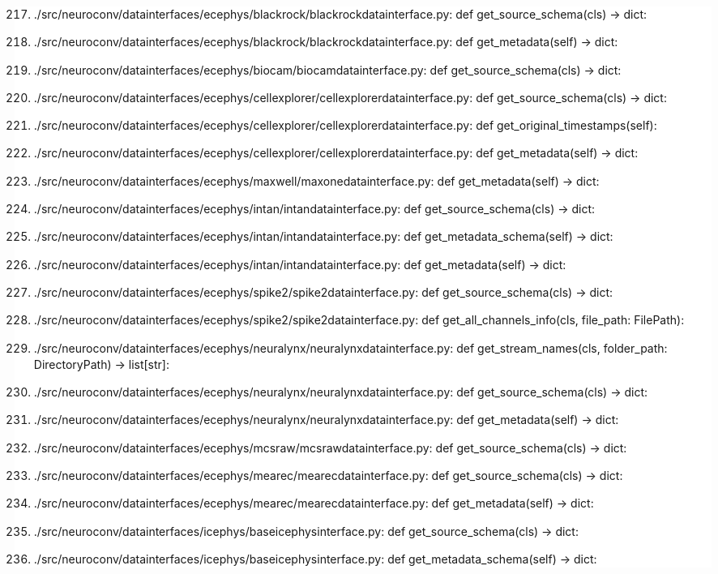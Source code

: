 217.  ./src/neuroconv/datainterfaces/ecephys/blackrock/blackrockdatainterface.py: def get_source_schema(cls) -> dict:

218.  ./src/neuroconv/datainterfaces/ecephys/blackrock/blackrockdatainterface.py: def get_metadata(self) -> dict:

219.  ./src/neuroconv/datainterfaces/ecephys/biocam/biocamdatainterface.py: def get_source_schema(cls) -> dict:

220.  ./src/neuroconv/datainterfaces/ecephys/cellexplorer/cellexplorerdatainterface.py: def get_source_schema(cls) -> dict:

221.  ./src/neuroconv/datainterfaces/ecephys/cellexplorer/cellexplorerdatainterface.py: def get_original_timestamps(self):

222.  ./src/neuroconv/datainterfaces/ecephys/cellexplorer/cellexplorerdatainterface.py: def get_metadata(self) -> dict:

223.  ./src/neuroconv/datainterfaces/ecephys/maxwell/maxonedatainterface.py: def get_metadata(self) -> dict:

224.  ./src/neuroconv/datainterfaces/ecephys/intan/intandatainterface.py: def get_source_schema(cls) -> dict:

225.  ./src/neuroconv/datainterfaces/ecephys/intan/intandatainterface.py: def get_metadata_schema(self) -> dict:

226.  ./src/neuroconv/datainterfaces/ecephys/intan/intandatainterface.py: def get_metadata(self) -> dict:

227.  ./src/neuroconv/datainterfaces/ecephys/spike2/spike2datainterface.py: def get_source_schema(cls) -> dict:

228.  ./src/neuroconv/datainterfaces/ecephys/spike2/spike2datainterface.py: def get_all_channels_info(cls, file_path: FilePath):

229.  ./src/neuroconv/datainterfaces/ecephys/neuralynx/neuralynxdatainterface.py: def get_stream_names(cls, folder_path: DirectoryPath) -> list[str]:

230.  ./src/neuroconv/datainterfaces/ecephys/neuralynx/neuralynxdatainterface.py: def get_source_schema(cls) -> dict:

231.  ./src/neuroconv/datainterfaces/ecephys/neuralynx/neuralynxdatainterface.py: def get_metadata(self) -> dict:

232.  ./src/neuroconv/datainterfaces/ecephys/mcsraw/mcsrawdatainterface.py: def get_source_schema(cls) -> dict:

233.  ./src/neuroconv/datainterfaces/ecephys/mearec/mearecdatainterface.py: def get_source_schema(cls) -> dict:

234.  ./src/neuroconv/datainterfaces/ecephys/mearec/mearecdatainterface.py: def get_metadata(self) -> dict:

235.  ./src/neuroconv/datainterfaces/icephys/baseicephysinterface.py: def get_source_schema(cls) -> dict:

236.  ./src/neuroconv/datainterfaces/icephys/baseicephysinterface.py: def get_metadata_schema(self) -> dict:

